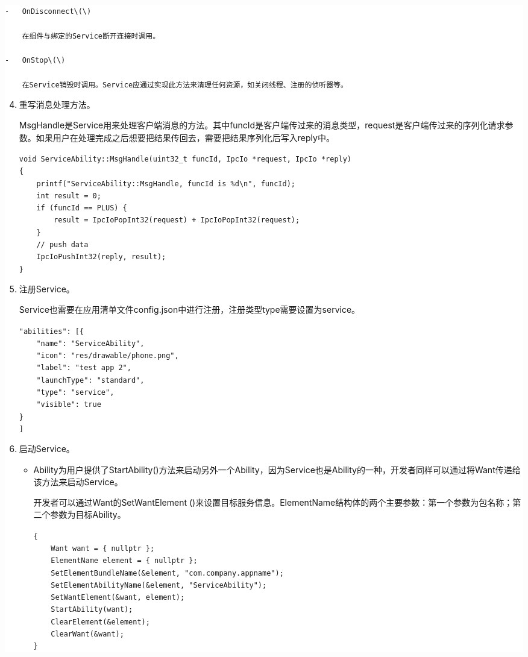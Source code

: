     -   OnDisconnect​\(\)

        在组件与绑定的Service断开连接时调用。

    -   OnStop\(\)

        在Service销毁时调用。Service应通过实现此方法来清理任何资源，如关闭线程、注册的侦听器等。


4.  重写消息处理方法。

    MsgHandle是Service用来处理客户端消息的方法。其中funcId是客户端传过来的消息类型，request是客户端传过来的序列化请求参数。如果用户在处理完成之后想要把结果传回去，需要把结果序列化后写入reply中。

    ```
    void ServiceAbility::MsgHandle(uint32_t funcId, IpcIo *request, IpcIo *reply)
    {
        printf("ServiceAbility::MsgHandle, funcId is %d\n", funcId);
        int result = 0;
        if (funcId == PLUS) {
            result = IpcIoPopInt32(request) + IpcIoPopInt32(request);
        }
        // push data
        IpcIoPushInt32(reply, result);
    }
    ```

5.  注册Service。

    Service也需要在应用清单文件config.json中进行注册，注册类型type需要设置为service。

    ```
    "abilities": [{
        "name": "ServiceAbility",
        "icon": "res/drawable/phone.png",
        "label": "test app 2", 
        "launchType": "standard",
        "type": "service",
        "visible": true
    }
    ]
    ```

6.  启动Service。
    -   Ability为用户提供了StartAbility\(\)方法来启动另外一个Ability，因为Service也是Ability的一种，开发者同样可以通过将Want传递给该方法来启动Service。

        开发者可以通过Want的SetWantElement \(\)来设置目标服务信息。ElementName结构体的两个主要参数：第一个参数为包名称；第二个参数为目标Ability。

        ```
        {
            Want want = { nullptr };
            ElementName element = { nullptr };
            SetElementBundleName(&element, "com.company.appname");
            SetElementAbilityName(&element, "ServiceAbility");
            SetWantElement(&want, element);
            StartAbility(want);
            ClearElement(&element);
            ClearWant(&want);
        }
        ```
